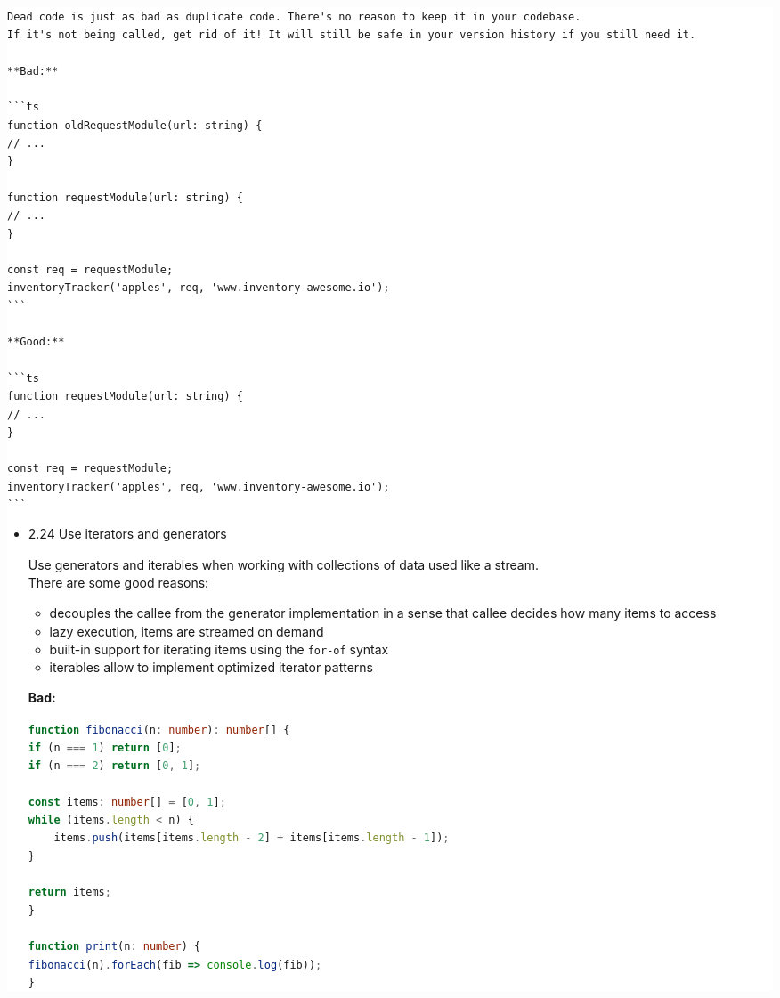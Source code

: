     Dead code is just as bad as duplicate code. There's no reason to keep it in your codebase.
    If it's not being called, get rid of it! It will still be safe in your version history if you still need it.

    **Bad:**

    ```ts
    function oldRequestModule(url: string) {
    // ...
    }

    function requestModule(url: string) {
    // ...
    }

    const req = requestModule;
    inventoryTracker('apples', req, 'www.inventory-awesome.io');
    ```

    **Good:**

    ```ts
    function requestModule(url: string) {
    // ...
    }

    const req = requestModule;
    inventoryTracker('apples', req, 'www.inventory-awesome.io');
    ```

* 2.24 Use iterators and generators

    Use generators and iterables when working with collections of data used like a stream.  
    There are some good reasons:

    - decouples the callee from the generator implementation in a sense that callee decides how many
    items to access
    - lazy execution, items are streamed on demand
    - built-in support for iterating items using the `for-of` syntax
    - iterables allow to implement optimized iterator patterns

    **Bad:**

    ```ts
    function fibonacci(n: number): number[] {
    if (n === 1) return [0];
    if (n === 2) return [0, 1];

    const items: number[] = [0, 1];
    while (items.length < n) {
        items.push(items[items.length - 2] + items[items.length - 1]);
    }

    return items;
    }

    function print(n: number) {
    fibonacci(n).forEach(fib => console.log(fib));
    }
